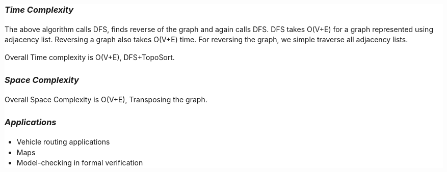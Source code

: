 ### ***Time Complexity***

The above algorithm calls DFS, finds reverse of the graph and again calls DFS. DFS takes O(V+E) for a graph represented using adjacency list. 
Reversing a graph also takes O(V+E) time. For reversing the graph, we simple traverse all adjacency lists.  
 
Overall Time complexity is O(V+E), DFS+TopoSort.   
  
### ***Space Complexity***
  
Overall Space Complexity is O(V+E), Transposing the graph.  
  
### ***Applications***
  
- Vehicle routing applications
- Maps
- Model-checking in formal verification  
  
  
  
  
  
  
  
  
  
  
  






  
  
  

